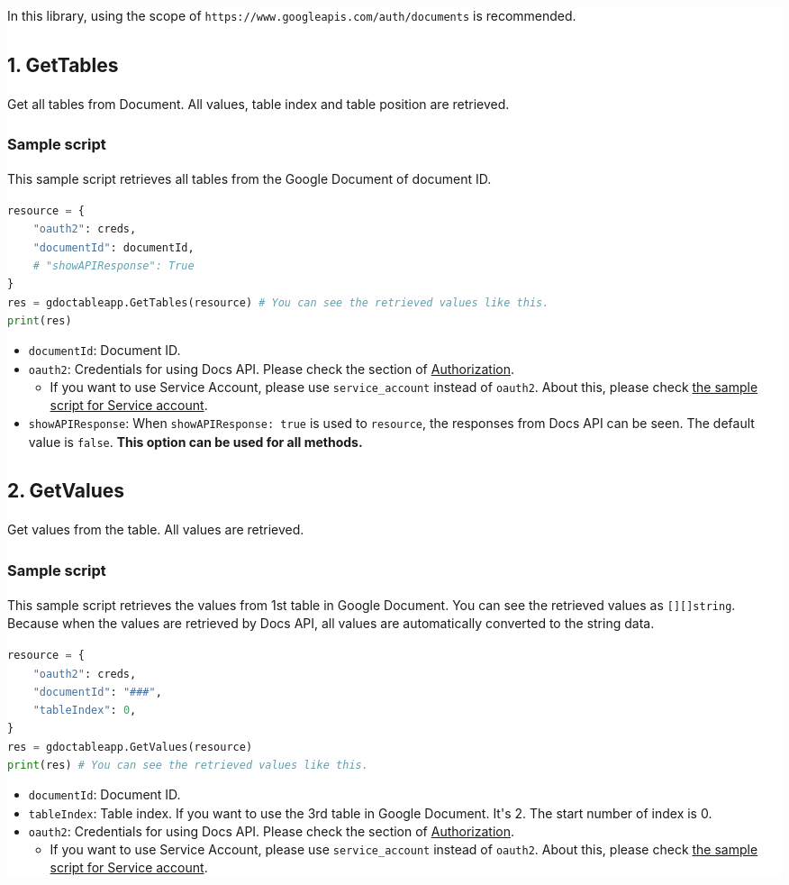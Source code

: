 In this library, using the scope of `https://www.googleapis.com/auth/documents` is recommended.

<a name="gettables"></a>

## 1. GetTables

Get all tables from Document. All values, table index and table position are retrieved.

### Sample script

This sample script retrieves all tables from the Google Document of document ID.

```python
resource = {
    "oauth2": creds,
    "documentId": documentId,
    # "showAPIResponse": True
}
res = gdoctableapp.GetTables(resource) # You can see the retrieved values like this.
print(res)
```

- `documentId`: Document ID.
- `oauth2`: Credentials for using Docs API. Please check the section of [Authorization](#authorization).
  - If you want to use Service Account, please use `service_account` instead of `oauth2`. About this, please check [the sample script for Service account](#serviceaccount).
- `showAPIResponse`: When `showAPIResponse: true` is used to `resource`, the responses from Docs API can be seen. The default value is `false`. **This option can be used for all methods.**

<a name="getvalues"></a>

## 2. GetValues

Get values from the table. All values are retrieved.

### Sample script

This sample script retrieves the values from 1st table in Google Document. You can see the retrieved values as `[][]string`. Because when the values are retrieved by Docs API, all values are automatically converted to the string data.

```python
resource = {
    "oauth2": creds,
    "documentId": "###",
    "tableIndex": 0,
}
res = gdoctableapp.GetValues(resource)
print(res) # You can see the retrieved values like this.
```

- `documentId`: Document ID.
- `tableIndex`: Table index. If you want to use the 3rd table in Google Document. It's 2. The start number of index is 0.
- `oauth2`: Credentials for using Docs API. Please check the section of [Authorization](#authorization).
  - If you want to use Service Account, please use `service_account` instead of `oauth2`. About this, please check [the sample script for Service account](#serviceaccount).
